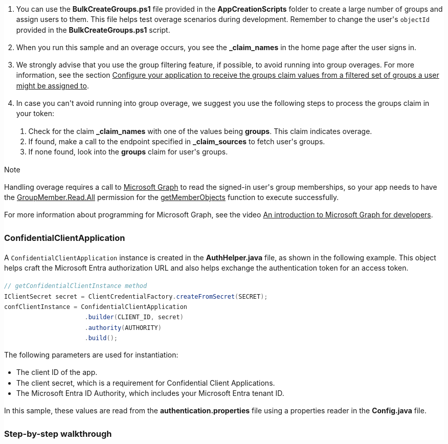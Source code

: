 1. You can use the **BulkCreateGroups.ps1** file provided in the **AppCreationScripts** folder to create a large number of groups and assign users to them. This file helps test overage scenarios during development. Remember to change the user's `objectId` provided in the **BulkCreateGroups.ps1** script.

1. When you run this sample and an overage occurs, you see the **_claim_names** in the home page after the user signs in.

1. We strongly advise that you use the group filtering feature, if possible, to avoid running into group overages. For more information, see the section [Configure your application to receive the groups claim values from a filtered set of groups a user might be assigned to](#configure-your-application-to-receive-the-groups-claim-values-from-a-filtered-set-of-groups-a-user-might-be-assigned-to).

1. In case you can't avoid running into group overage, we suggest you use the following steps to process the groups claim in your token:

   1. Check for the claim **_claim_names** with one of the values being **groups**. This claim indicates overage.
   1. If found, make a call to the endpoint specified in **_claim_sources** to fetch user's groups.
   1. If none found, look into the **groups**  claim for user's groups.

> [!NOTE]
> Handling overage requires a call to [Microsoft Graph](https://graph.microsoft.com) to read the signed-in user's group memberships, so your app needs to have the [GroupMember.Read.All](/graph/permissions-reference#group-permissions) permission for the [getMemberObjects](/graph/api/user-getmemberobjects) function to execute successfully.
>
> For more information about programming for Microsoft Graph, see the video [An introduction to Microsoft Graph for developers](https://www.youtube.com/watch?v=EBbnpFdB92A).

### ConfidentialClientApplication

A `ConfidentialClientApplication` instance is created in the **AuthHelper.java** file, as shown in the following example. This object helps craft the Microsoft Entra authorization URL and also helps exchange the authentication token for an access token.

```java
// getConfidentialClientInstance method
IClientSecret secret = ClientCredentialFactory.createFromSecret(SECRET);
confClientInstance = ConfidentialClientApplication
                      .builder(CLIENT_ID, secret)
                      .authority(AUTHORITY)
                      .build();
```

The following parameters are used for instantiation:

- The client ID of the app.
- The client secret, which is a requirement for Confidential Client Applications.
- The Microsoft Entra ID Authority, which includes your Microsoft Entra tenant ID.

In this sample, these values are read from the **authentication.properties** file using a properties reader in the **Config.java** file.

### Step-by-step walkthrough

